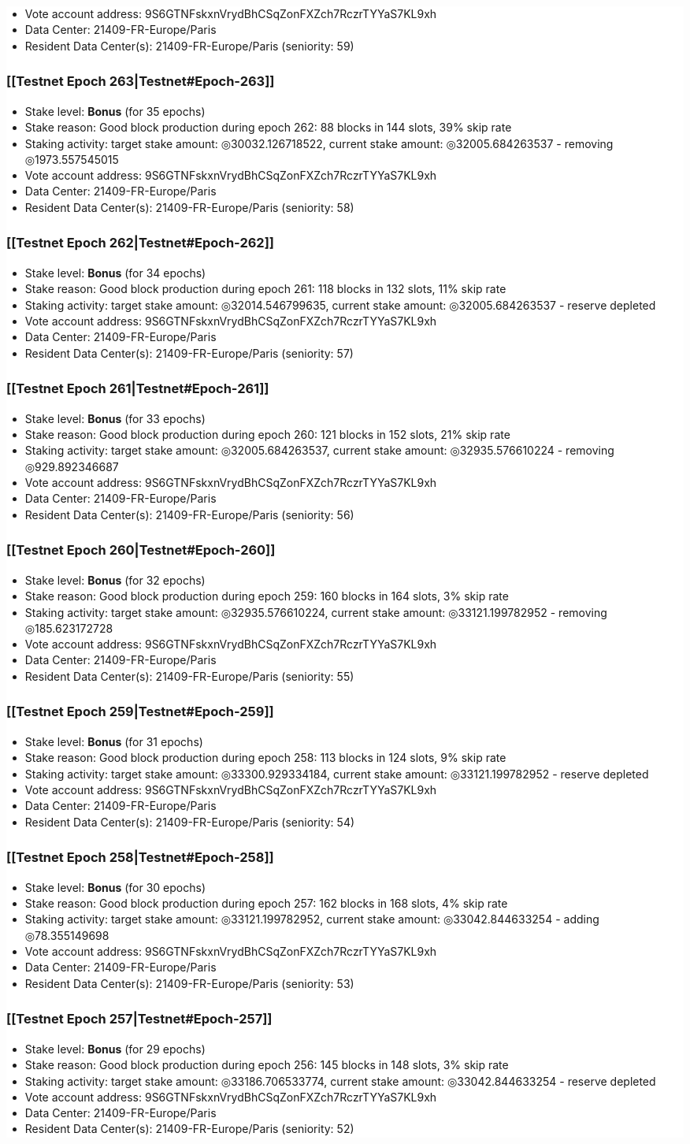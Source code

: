 * Vote account address: 9S6GTNFskxnVrydBhCSqZonFXZch7RczrTYYaS7KL9xh
* Data Center: 21409-FR-Europe/Paris
* Resident Data Center(s): 21409-FR-Europe/Paris (seniority: 59)
### [[Testnet Epoch 263|Testnet#Epoch-263]]
* Stake level: **Bonus** (for 35 epochs)
* Stake reason: Good block production during epoch 262: 88 blocks in 144 slots, 39% skip rate
* Staking activity: target stake amount: ◎30032.126718522, current stake amount: ◎32005.684263537 - removing ◎1973.557545015
* Vote account address: 9S6GTNFskxnVrydBhCSqZonFXZch7RczrTYYaS7KL9xh
* Data Center: 21409-FR-Europe/Paris
* Resident Data Center(s): 21409-FR-Europe/Paris (seniority: 58)
### [[Testnet Epoch 262|Testnet#Epoch-262]]
* Stake level: **Bonus** (for 34 epochs)
* Stake reason: Good block production during epoch 261: 118 blocks in 132 slots, 11% skip rate
* Staking activity: target stake amount: ◎32014.546799635, current stake amount: ◎32005.684263537 - reserve depleted
* Vote account address: 9S6GTNFskxnVrydBhCSqZonFXZch7RczrTYYaS7KL9xh
* Data Center: 21409-FR-Europe/Paris
* Resident Data Center(s): 21409-FR-Europe/Paris (seniority: 57)
### [[Testnet Epoch 261|Testnet#Epoch-261]]
* Stake level: **Bonus** (for 33 epochs)
* Stake reason: Good block production during epoch 260: 121 blocks in 152 slots, 21% skip rate
* Staking activity: target stake amount: ◎32005.684263537, current stake amount: ◎32935.576610224 - removing ◎929.892346687
* Vote account address: 9S6GTNFskxnVrydBhCSqZonFXZch7RczrTYYaS7KL9xh
* Data Center: 21409-FR-Europe/Paris
* Resident Data Center(s): 21409-FR-Europe/Paris (seniority: 56)
### [[Testnet Epoch 260|Testnet#Epoch-260]]
* Stake level: **Bonus** (for 32 epochs)
* Stake reason: Good block production during epoch 259: 160 blocks in 164 slots, 3% skip rate
* Staking activity: target stake amount: ◎32935.576610224, current stake amount: ◎33121.199782952 - removing ◎185.623172728
* Vote account address: 9S6GTNFskxnVrydBhCSqZonFXZch7RczrTYYaS7KL9xh
* Data Center: 21409-FR-Europe/Paris
* Resident Data Center(s): 21409-FR-Europe/Paris (seniority: 55)
### [[Testnet Epoch 259|Testnet#Epoch-259]]
* Stake level: **Bonus** (for 31 epochs)
* Stake reason: Good block production during epoch 258: 113 blocks in 124 slots, 9% skip rate
* Staking activity: target stake amount: ◎33300.929334184, current stake amount: ◎33121.199782952 - reserve depleted
* Vote account address: 9S6GTNFskxnVrydBhCSqZonFXZch7RczrTYYaS7KL9xh
* Data Center: 21409-FR-Europe/Paris
* Resident Data Center(s): 21409-FR-Europe/Paris (seniority: 54)
### [[Testnet Epoch 258|Testnet#Epoch-258]]
* Stake level: **Bonus** (for 30 epochs)
* Stake reason: Good block production during epoch 257: 162 blocks in 168 slots, 4% skip rate
* Staking activity: target stake amount: ◎33121.199782952, current stake amount: ◎33042.844633254 - adding ◎78.355149698
* Vote account address: 9S6GTNFskxnVrydBhCSqZonFXZch7RczrTYYaS7KL9xh
* Data Center: 21409-FR-Europe/Paris
* Resident Data Center(s): 21409-FR-Europe/Paris (seniority: 53)
### [[Testnet Epoch 257|Testnet#Epoch-257]]
* Stake level: **Bonus** (for 29 epochs)
* Stake reason: Good block production during epoch 256: 145 blocks in 148 slots, 3% skip rate
* Staking activity: target stake amount: ◎33186.706533774, current stake amount: ◎33042.844633254 - reserve depleted
* Vote account address: 9S6GTNFskxnVrydBhCSqZonFXZch7RczrTYYaS7KL9xh
* Data Center: 21409-FR-Europe/Paris
* Resident Data Center(s): 21409-FR-Europe/Paris (seniority: 52)